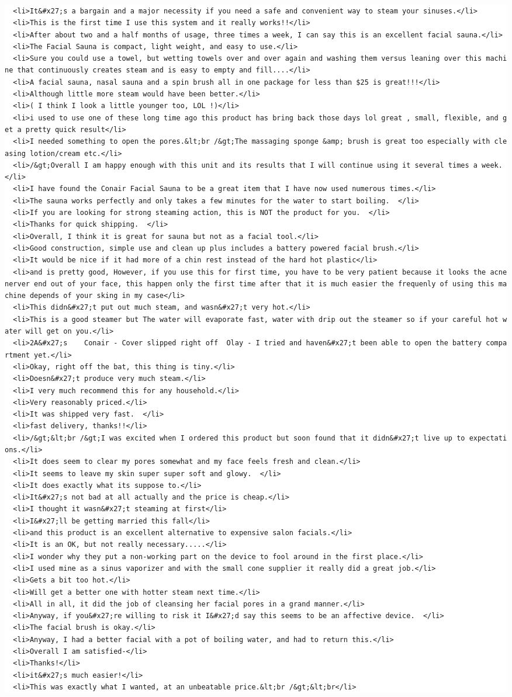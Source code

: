       <li>It&#x27;s a bargain and a major necessity if you need a safe and convenient way to steam your sinuses.</li>
      <li>This is the first time I use this system and it really works!!</li>
      <li>After about two and a half months of usage, three times a week, I can say this is an excellent facial sauna.</li>
      <li>The Facial Sauna is compact, light weight, and easy to use.</li>
      <li>Sure you could use a towel, but wetting towels over and over again and washing them versus leaning over this machine that continuously creates steam and is easy to empty and fill....</li>
      <li>A facial sauna, nasal sauna and a spin brush all in one package for less than $25 is great!!!</li>
      <li>Although little more steam would have been better.</li>
      <li>( I think I look a little younger too, LOL !)</li>
      <li>i used to use one of these long time ago this product has bring back those days lol great , small, flexible, and get a pretty quick result</li>
      <li>I needed something to open the pores.&lt;br /&gt;The massaging sponge &amp; brush is great too especially with cleasing lotion/cream etc.</li>
      <li>/&gt;Overall I am happy enough with this unit and its results that I will continue using it several times a week.</li>
      <li>I have found the Conair Facial Sauna to be a great item that I have now used numerous times.</li>
      <li>The sauna works perfectly and only takes a few minutes for the water to start boiling.  </li>
      <li>If you are looking for strong steaming action, this is NOT the product for you.  </li>
      <li>Thanks for quick shipping.  </li>
      <li>Overall, I think it is great for sauna but not as a facial tool.</li>
      <li>Good construction, simple use and clean up plus includes a battery powered facial brush.</li>
      <li>It would be nice if it had more of a chin rest instead of the hard hot plastic</li>
      <li>and is pretty good, However, if you use this for first time, you have to be very patient because it looks the acne nerver end out of your face, this happen only the first time after that it is much easier the frequenly of using this machine depends of your sking in my case</li>
      <li>This didn&#x27;t put out much steam, and wasn&#x27;t very hot.</li>
      <li>This is a good steamer but The water will evaporate fast, water with drip out the steamer so if your careful hot water will get on you.</li>
      <li>2A&#x27;s    Conair - Cover slipped right off  Olay - I tried and haven&#x27;t been able to open the battery compartment yet.</li>
      <li>Okay, right off the bat, this thing is tiny.</li>
      <li>Doesn&#x27;t produce very much steam.</li>
      <li>I very much recommend this for any household.</li>
      <li>Very reasonably priced.</li>
      <li>It was shipped very fast.  </li>
      <li>fast delivery, thanks!!</li>
      <li>/&gt;&lt;br /&gt;I was excited when I ordered this product but soon found that it didn&#x27;t live up to expectations.</li>
      <li>It does seem to clear my pores somewhat and my face feels fresh and clean.</li>
      <li>It seems to leave my skin super super soft and glowy.  </li>
      <li>It does exactly what its suppose to.</li>
      <li>It&#x27;s not bad at all actually and the price is cheap.</li>
      <li>I thought it wasn&#x27;t steaming at first</li>
      <li>I&#x27;ll be getting married this fall</li>
      <li>and this product is an excellent alternative to expensive salon facials.</li>
      <li>It is an OK, but not really necessary.....</li>
      <li>I wonder why they put a non-working part on the device to fool around in the first place.</li>
      <li>I used mine as a sinus vaporizer and with the small cone supplier it really did a great job.</li>
      <li>Gets a bit too hot.</li>
      <li>Will get a better one with hotter steam next time.</li>
      <li>All in all, it did the job of cleansing her facial pores in a grand manner.</li>
      <li>Anyway, if you&#x27;re willing to risk it I&#x27;d say this seems to be an affective device.  </li>
      <li>The facial brush is okay.</li>
      <li>Anyway, I had a better facial with a pot of boiling water, and had to return this.</li>
      <li>Overall I am satisfied-</li>
      <li>Thanks!</li>
      <li>it&#x27;s much easier!</li>
      <li>This was exactly what I wanted, at an unbeatable price.&lt;br /&gt;&lt;br</li>